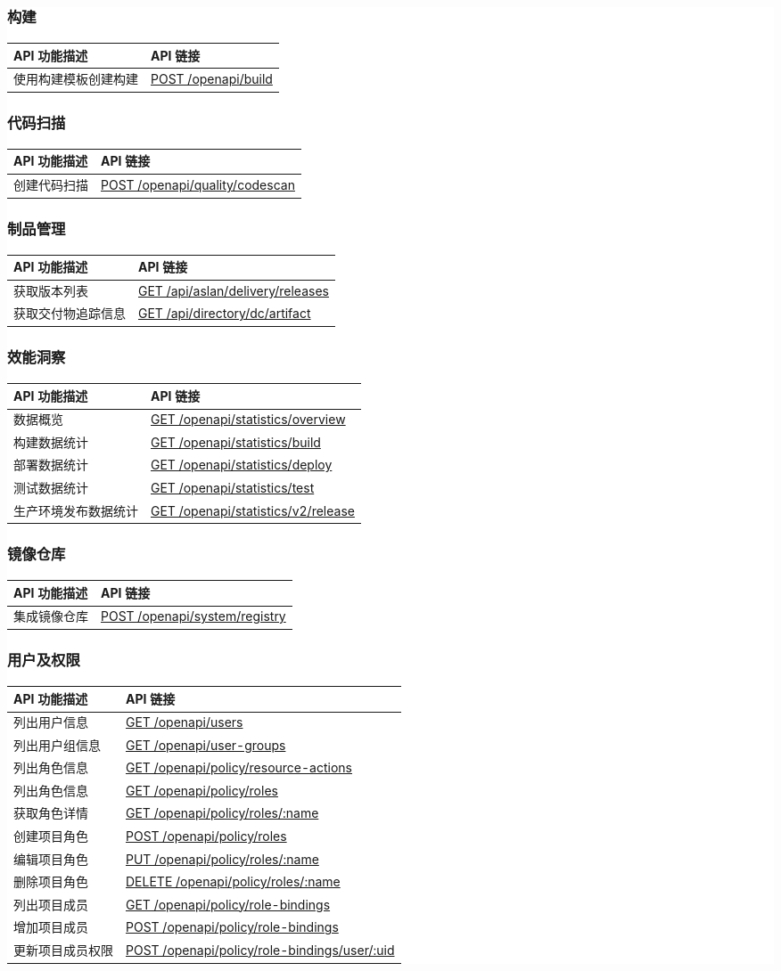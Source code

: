 ### 构建

| API 功能描述 | API 链接           |
|:--------|:-----------------------------|
| 使用构建模板创建构建 | [POST /openapi/build](/dev/api/build/#从模板创建构建)  |

### 代码扫描

| API 功能描述 | API 链接           |
|:--------|:-----------------------------|
| 创建代码扫描 | [POST /openapi/quality/codescan](/dev/api/scan/#创建代码扫描)  |

### 制品管理

| API 功能描述 | API 链接           |
|:--------|:-----------------------------|
| 获取版本列表 | [GET /api/aslan/delivery/releases](/dev/api/delivery-center/#获取版本列表)  |
| 获取交付物追踪信息 | [GET /api/directory/dc/artifact](/dev/api/delivery-center/#获取交付物追踪信息)  |

### 效能洞察

| API 功能描述| API 链接          |
|:--------|:-----------------------------|
| 数据概览| [GET /openapi/statistics/overview](/dev/api/insight/#数据概览) |
| 构建数据统计| [GET /openapi/statistics/build](/dev/api/insight/#构建数据统计) |
| 部署数据统计| [GET /openapi/statistics/deploy](/dev/api/insight/#部署数据统计) |
| 测试数据统计| [GET /openapi/statistics/test](/dev/api/insight/#测试数据统计) |
| 生产环境发布数据统计| [GET /openapi/statistics/v2/release](/dev/api/insight/#生产环境发布数据统计) |

### 镜像仓库

| API 功能描述 | API 链接           |
|:--------|:-----------------------------|
| 集成镜像仓库 | [POST /openapi/system/registry](/dev/api/registry/#集成镜像仓库)  |

### 用户及权限 

| API 功能描述 | API 链接           |
|:--------|:-----------------------------|
| 列出用户信息 | [GET /openapi/users](/dev/api/user/#列出用户信息)  |
| 列出用户组信息 | [GET /openapi/user-groups](/dev/api/user/#列出用户组信息)  |
| 列出角色信息 | [GET /openapi/policy/resource-actions](/dev/api/policy/#列出项目权限项定义)  |
| 列出角色信息 | [GET /openapi/policy/roles](/dev/api/policy/#列出项目角色信息)  |
| 获取角色详情 | [GET /openapi/policy/roles/:name](/dev/policy/user/#获取项目角色详情)  |
| 创建项目角色 | [POST /openapi/policy/roles](/dev/api/policy/#创建项目角色)  |
| 编辑项目角色 | [PUT /openapi/policy/roles/:name](/dev/api/policy/#编辑项目角色)  |
| 删除项目角色 | [DELETE /openapi/policy/roles/:name](/dev/api/policy/#删除项目角色)  |
| 列出项目成员 | [GET /openapi/policy/role-bindings](/dev/api/policy/#列出项目成员)  |
| 增加项目成员 | [POST /openapi/policy/role-bindings](/dev/api/policy/#增加项目成员)  |
| 更新项目成员权限 | [POST /openapi/policy/role-bindings/user/:uid](/dev/api/policy/#更新项目成员角色)  |